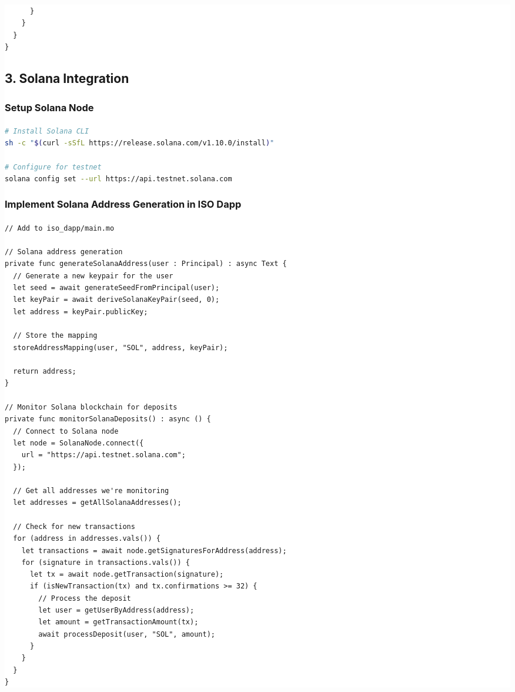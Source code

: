 ```motoko
      }
    }
  }
}
```

## 3. Solana Integration

### Setup Solana Node
```bash
# Install Solana CLI
sh -c "$(curl -sSfL https://release.solana.com/v1.10.0/install)"

# Configure for testnet
solana config set --url https://api.testnet.solana.com
```

### Implement Solana Address Generation in ISO Dapp
```motoko
// Add to iso_dapp/main.mo

// Solana address generation
private func generateSolanaAddress(user : Principal) : async Text {
  // Generate a new keypair for the user
  let seed = await generateSeedFromPrincipal(user);
  let keyPair = await deriveSolanaKeyPair(seed, 0);
  let address = keyPair.publicKey;
  
  // Store the mapping
  storeAddressMapping(user, "SOL", address, keyPair);
  
  return address;
}

// Monitor Solana blockchain for deposits
private func monitorSolanaDeposits() : async () {
  // Connect to Solana node
  let node = SolanaNode.connect({
    url = "https://api.testnet.solana.com";
  });
  
  // Get all addresses we're monitoring
  let addresses = getAllSolanaAddresses();
  
  // Check for new transactions
  for (address in addresses.vals()) {
    let transactions = await node.getSignaturesForAddress(address);
    for (signature in transactions.vals()) {
      let tx = await node.getTransaction(signature);
      if (isNewTransaction(tx) and tx.confirmations >= 32) {
        // Process the deposit
        let user = getUserByAddress(address);
        let amount = getTransactionAmount(tx);
        await processDeposit(user, "SOL", amount);
      }
    }
  }
}
```

